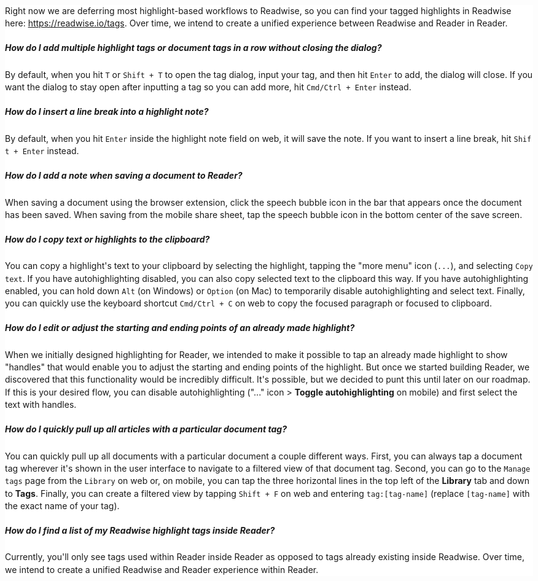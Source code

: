 Right now we are deferring most highlight-based workflows to Readwise, so you can find your tagged highlights in Readwise here: <https://readwise.io/tags>. Over time, we intend to create a unified experience between Readwise and Reader in Reader.

##### How do I add multiple highlight tags or document tags in a row without closing the dialog?

By default, when you hit `T` or `Shift + T` to open the tag dialog, input your tag, and then hit `Enter` to add, the dialog will close. If you want the dialog to stay open after inputting a tag so you can add more, hit `Cmd/Ctrl + Enter` instead.

##### How do I insert a line break into a highlight note?

By default, when you hit `Enter` inside the highlight note field on web, it will save the note. If you want to insert a line break, hit `Shift + Enter` instead.

##### How do I add a note when saving a document to Reader?

When saving a document using the browser extension, click the speech bubble icon in the bar that appears once the document has been saved. When saving from the mobile share sheet, tap the speech bubble icon in the bottom center of the save screen.

##### How do I copy text or highlights to the clipboard?

You can copy a highlight's text to your clipboard by selecting the highlight, tapping the "more menu" icon (`...`), and selecting `Copy text`. If you have autohighlighting disabled, you can also copy selected text to the clipboard this way. If you have autohighlighting enabled, you can hold down `Alt` (on Windows) or `Option` (on Mac) to temporarily disable autohighlighting and select text. Finally, you can quickly use the keyboard shortcut `Cmd/Ctrl + C` on web to copy the focused paragraph or focused to clipboard.

##### How do I edit or adjust the starting and ending points of an already made highlight?

When we initially designed highlighting for Reader, we intended to make it possible to tap an already made highlight to show "handles" that would enable you to adjust the starting and ending points of the highlight. But once we started building Reader, we discovered that this functionality would be incredibly difficult. It's possible, but we decided to punt this until later on our roadmap. If this is your desired flow, you can disable autohighlighting ("..." icon > **Toggle autohighlighting** on mobile) and first select the text with handles.

##### How do I quickly pull up all articles with a particular document tag?

You can quickly pull up all documents with a particular document a couple different ways. First, you can always tap a document tag wherever it's shown in the user interface to navigate to a filtered view of that document tag. Second, you can go to the `Manage tags` page from the `Library` on web or, on mobile, you can tap the three horizontal lines in the top left of the **Library** tab and down to **Tags**. Finally, you can create a filtered view by tapping `Shift + F` on web and entering `tag:[tag-name]` (replace `[tag-name]` with the exact name of your tag).

##### How do I find a list of my Readwise highlight tags inside Reader?

Currently, you'll only see tags used within Reader inside Reader as opposed to tags already existing inside Readwise. Over time, we intend to create a unified Readwise and Reader experience within Reader.
